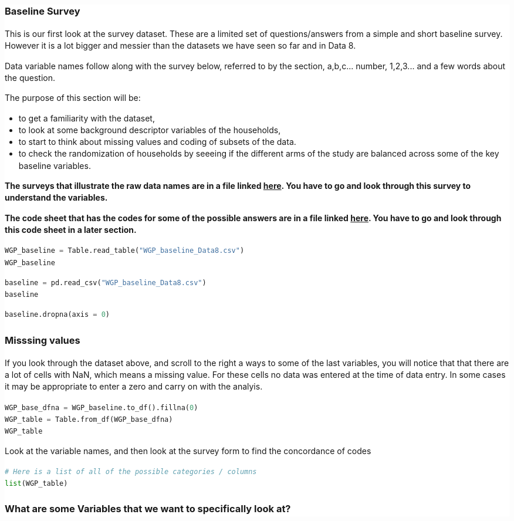 ### Baseline Survey 
This is our first look at the survey dataset.  These are a limited set of questions/answers from a simple and short baseline survey. However it is a lot bigger and messier than the datasets we have seen so far and in Data 8. 

Data variable names follow along with the survey below, referred to by the section, a,b,c... number, 1,2,3... and a few words about the question. 

The purpose of this section will be: 
* to get a familiarity with the dataset, 
* to look at some background descriptor variables of the households, 
* to start to think about missing values and coding of subsets of the data.  
* to check the randomization of households by seeeing if the different arms of the study are balanced across some of the key baseline variables.  

**The surveys that illustrate the raw data names are in a file linked [here](https://drive.google.com/open?id=1UVoiVn7LJ4rn7WEb-9BJ96jmdJ2FBk60). You have to go and look through this survey to understand the variables.**

**The code sheet that has the codes for some of the possible answers are in a file linked [here](https://drive.google.com/file/d/1iinJXExeVKV4Dm7tRKOiotoYUDSXMyqc). You have to go and look through this code sheet in a later section.**

```python
WGP_baseline = Table.read_table("WGP_baseline_Data8.csv")
WGP_baseline
```

```python
baseline = pd.read_csv("WGP_baseline_Data8.csv")
baseline
```

```python
baseline.dropna(axis = 0)
```

### Misssing values 

If you look through the dataset above, and scroll to the right a ways to some of the last variables, you will notice that that there are a lot of cells with NaN, which means a missing value. For these cells no data was entered at the time of data entry. In some cases it may be appropriate to enter a zero and carry on with the analyis.

```python
WGP_base_dfna = WGP_baseline.to_df().fillna(0)
WGP_table = Table.from_df(WGP_base_dfna)
WGP_table
```

Look at the variable names, and then look at the survey form to find the concordance of codes

```python
# Here is a list of all of the possible categories / columns
list(WGP_table)
```

### What are some Variables that we want to specifically look at? ###
